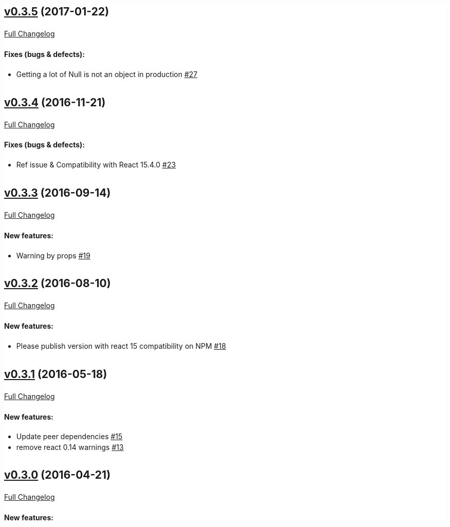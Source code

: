## [v0.3.5](https://github.com/buildo/react-autosize-textarea/tree/v0.3.5) (2017-01-22)
[Full Changelog](https://github.com/buildo/react-autosize-textarea/compare/v0.3.4...v0.3.5)

#### Fixes (bugs & defects):

- Getting a lot of Null is not an object in production [#27](https://github.com/buildo/react-autosize-textarea/issues/27)

## [v0.3.4](https://github.com/buildo/react-autosize-textarea/tree/v0.3.4) (2016-11-21)
[Full Changelog](https://github.com/buildo/react-autosize-textarea/compare/v0.3.3...v0.3.4)

#### Fixes (bugs & defects):

- Ref issue & Compatibility with React 15.4.0 [#23](https://github.com/buildo/react-autosize-textarea/issues/23)

## [v0.3.3](https://github.com/buildo/react-autosize-textarea/tree/v0.3.3) (2016-09-14)
[Full Changelog](https://github.com/buildo/react-autosize-textarea/compare/v0.3.2...v0.3.3)

#### New features:

- Warning by props [#19](https://github.com/buildo/react-autosize-textarea/issues/19)

## [v0.3.2](https://github.com/buildo/react-autosize-textarea/tree/v0.3.2) (2016-08-10)
[Full Changelog](https://github.com/buildo/react-autosize-textarea/compare/v0.3.1...v0.3.2)

#### New features:

- Please publish version with react 15 compatibility on NPM [#18](https://github.com/buildo/react-autosize-textarea/issues/18)

## [v0.3.1](https://github.com/buildo/react-autosize-textarea/tree/v0.3.1) (2016-05-18)
[Full Changelog](https://github.com/buildo/react-autosize-textarea/compare/v0.3.0...v0.3.1)

#### New features:

- Update peer dependencies [#15](https://github.com/buildo/react-autosize-textarea/issues/15)
- remove react 0.14 warnings [#13](https://github.com/buildo/react-autosize-textarea/issues/13)

## [v0.3.0](https://github.com/buildo/react-autosize-textarea/tree/v0.3.0) (2016-04-21)
[Full Changelog](https://github.com/buildo/react-autosize-textarea/compare/v0.2.6...v0.3.0)

#### New features:
